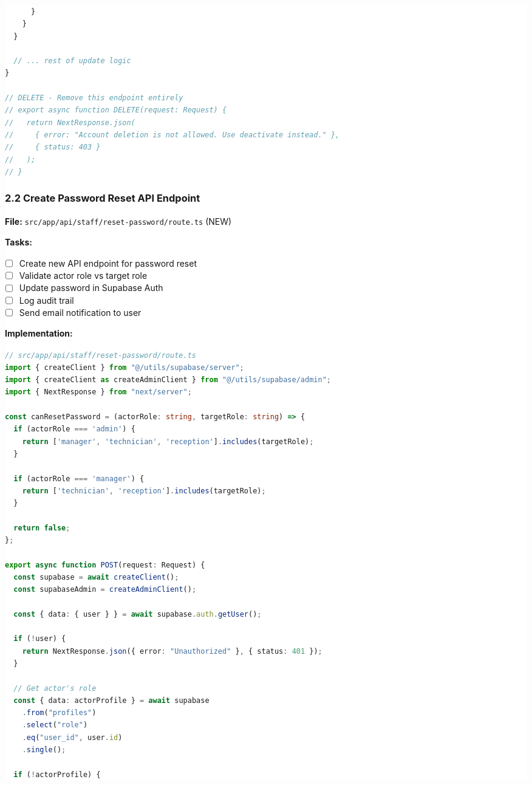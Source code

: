 ```typescript
      }
    }
  }

  // ... rest of update logic
}

// DELETE - Remove this endpoint entirely
// export async function DELETE(request: Request) {
//   return NextResponse.json(
//     { error: "Account deletion is not allowed. Use deactivate instead." },
//     { status: 403 }
//   );
// }
```

### 2.2 Create Password Reset API Endpoint

**File:** `src/app/api/staff/reset-password/route.ts` (NEW)

**Tasks:**
- [ ] Create new API endpoint for password reset
- [ ] Validate actor role vs target role
- [ ] Update password in Supabase Auth
- [ ] Log audit trail
- [ ] Send email notification to user

**Implementation:**
```typescript
// src/app/api/staff/reset-password/route.ts
import { createClient } from "@/utils/supabase/server";
import { createClient as createAdminClient } from "@/utils/supabase/admin";
import { NextResponse } from "next/server";

const canResetPassword = (actorRole: string, targetRole: string) => {
  if (actorRole === 'admin') {
    return ['manager', 'technician', 'reception'].includes(targetRole);
  }

  if (actorRole === 'manager') {
    return ['technician', 'reception'].includes(targetRole);
  }

  return false;
};

export async function POST(request: Request) {
  const supabase = await createClient();
  const supabaseAdmin = createAdminClient();

  const { data: { user } } = await supabase.auth.getUser();

  if (!user) {
    return NextResponse.json({ error: "Unauthorized" }, { status: 401 });
  }

  // Get actor's role
  const { data: actorProfile } = await supabase
    .from("profiles")
    .select("role")
    .eq("user_id", user.id)
    .single();

  if (!actorProfile) {
```